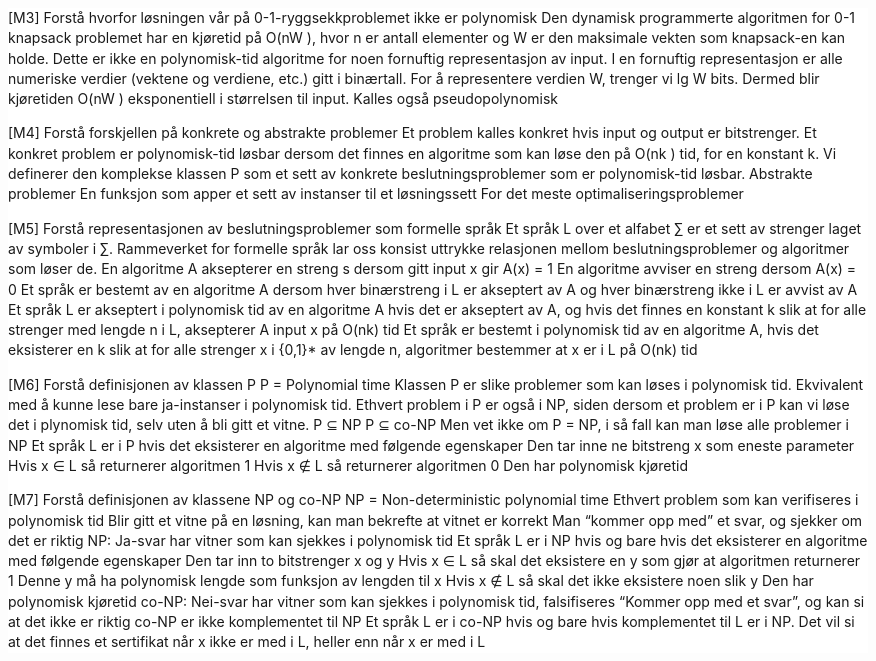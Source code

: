 [M3] Forstå hvorfor løsningen vår på 0-1-ryggsekkproblemet ikke er polynomisk
Den dynamisk programmerte algoritmen for 0-1 knapsack problemet har en kjøretid på O(nW ), hvor n er antall elementer og W er den maksimale vekten som knapsack-en kan holde. 
Dette er ikke en polynomisk-tid algoritme for noen fornuftig representasjon av input. I en fornuftig representasjon er alle numeriske verdier (vektene og verdiene, etc.) gitt i binærtall. 
For å representere verdien W, trenger vi lg W bits. Dermed blir kjøretiden O(nW ) eksponentiell i størrelsen til input.
Kalles også pseudopolynomisk

[M4] Forstå forskjellen på konkrete og abstrakte problemer
Et problem kalles konkret hvis input og output er bitstrenger.
Et konkret problem er polynomisk-tid løsbar dersom det finnes en algoritme som kan løse den på O(nk ) tid, for en konstant k.
Vi definerer den komplekse klassen P som et sett av konkrete beslutningsproblemer som er polynomisk-tid løsbar.
Abstrakte problemer
En funksjon som apper et sett av instanser til et løsningssett
For det meste optimaliseringsproblemer

[M5] Forstå representasjonen av beslutningsproblemer som formelle språk
Et språk L over et alfabet ∑ er et sett av strenger laget av symboler i ∑.
Rammeverket for formelle språk lar oss konsist uttrykke relasjonen mellom beslutningsproblemer og algoritmer som løser de. 
En algoritme A aksepterer en streng s dersom gitt input x gir A(x) = 1
En algoritme avviser en streng dersom A(x) = 0
Et språk er bestemt av en algoritme A dersom hver binærstreng i L er akseptert av A og hver binærstreng ikke i L er avvist av A
Et språk L er akseptert i polynomisk tid av en algoritme A hvis det er akseptert av A, og hvis det finnes en konstant k slik at for alle strenger med lengde n i L, aksepterer A input x på O(nk) tid
Et språk er bestemt i polynomisk tid av en algoritme A, hvis det eksisterer en k slik at for alle strenger x i {0,1}* av lengde n, algoritmer bestemmer at x er i L på O(nk) tid

[M6] Forstå definisjonen av klassen P
P = Polynomial time
Klassen P er slike problemer som kan løses i polynomisk tid. Ekvivalent med å kunne lese bare ja-instanser i polynomisk tid.
Ethvert problem i P er også i NP, siden dersom et problem er i P kan vi løse det i plynomisk tid, selv uten å bli gitt et vitne.
P ⊆ NP
P ⊆ co-NP
Men vet ikke om P = NP, i så fall kan man løse alle problemer i NP
Et språk L er i P hvis det eksisterer en algoritme med følgende egenskaper
Den tar inne ne bitstreng x som eneste parameter
Hvis x ∈ L så returnerer algoritmen 1
Hvis x ∉ L så returnerer algoritmen 0
Den har polynomisk kjøretid

 
[M7] Forstå definisjonen av klassene NP og co-NP
NP = Non-deterministic polynomial time
Ethvert problem som kan verifiseres i polynomisk tid
Blir gitt et vitne på en løsning, kan man bekrefte at vitnet er korrekt
Man “kommer opp med” et svar, og sjekker om det er riktig
NP: Ja-svar har vitner som kan sjekkes i polynomisk tid
Et språk L er i NP hvis og bare hvis det eksisterer en algoritme med følgende egenskaper
Den tar inn to bitstrenger x og y
Hvis x ∈ L så skal det eksistere en y som gjør at algoritmen returnerer 1
Denne y må ha polynomisk lengde som funksjon av lengden til x
Hvis x ∉ L så skal det ikke eksistere noen slik y
Den har polynomisk kjøretid
co-NP: 
Nei-svar har vitner som kan sjekkes i polynomisk tid, falsifiseres
“Kommer opp med et svar”, og kan si at det ikke er riktig
co-NP er ikke komplementet til NP
Et språk L er i co-NP hvis og bare hvis komplementet til L er i NP. 
Det vil si at det finnes et sertifikat når x ikke er med i L, heller enn når x er med i L